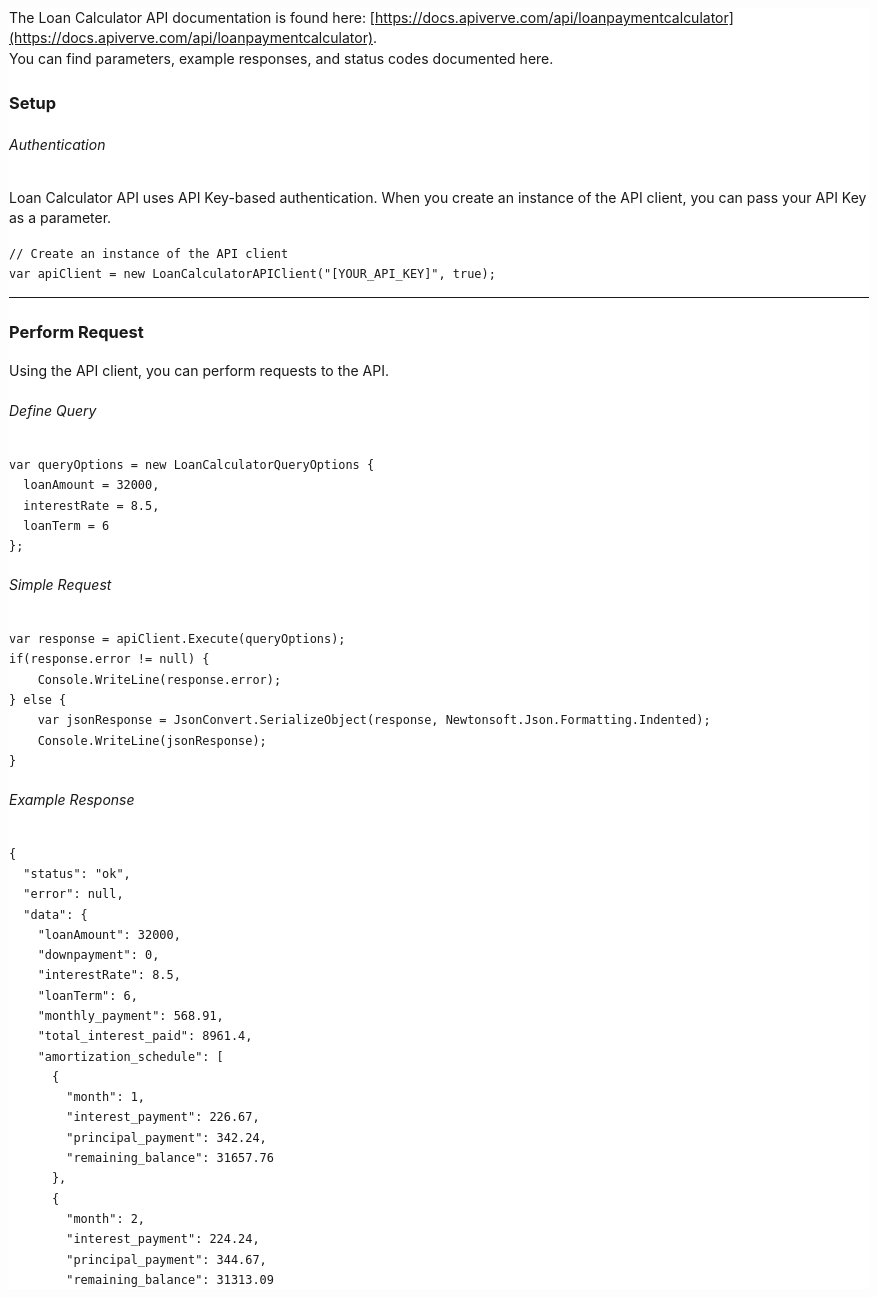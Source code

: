 The Loan Calculator API documentation is found here: [https://docs.apiverve.com/api/loanpaymentcalculator](https://docs.apiverve.com/api/loanpaymentcalculator).  
You can find parameters, example responses, and status codes documented here.

### Setup

###### Authentication
Loan Calculator API uses API Key-based authentication. When you create an instance of the API client, you can pass your API Key as a parameter.

```
// Create an instance of the API client
var apiClient = new LoanCalculatorAPIClient("[YOUR_API_KEY]", true);
```

---


### Perform Request
Using the API client, you can perform requests to the API.

###### Define Query

```
var queryOptions = new LoanCalculatorQueryOptions {
  loanAmount = 32000,
  interestRate = 8.5,
  loanTerm = 6
};
```

###### Simple Request

```
var response = apiClient.Execute(queryOptions);
if(response.error != null) {
	Console.WriteLine(response.error);
} else {
    var jsonResponse = JsonConvert.SerializeObject(response, Newtonsoft.Json.Formatting.Indented);
    Console.WriteLine(jsonResponse);
}
```

###### Example Response

```
{
  "status": "ok",
  "error": null,
  "data": {
    "loanAmount": 32000,
    "downpayment": 0,
    "interestRate": 8.5,
    "loanTerm": 6,
    "monthly_payment": 568.91,
    "total_interest_paid": 8961.4,
    "amortization_schedule": [
      {
        "month": 1,
        "interest_payment": 226.67,
        "principal_payment": 342.24,
        "remaining_balance": 31657.76
      },
      {
        "month": 2,
        "interest_payment": 224.24,
        "principal_payment": 344.67,
        "remaining_balance": 31313.09
```